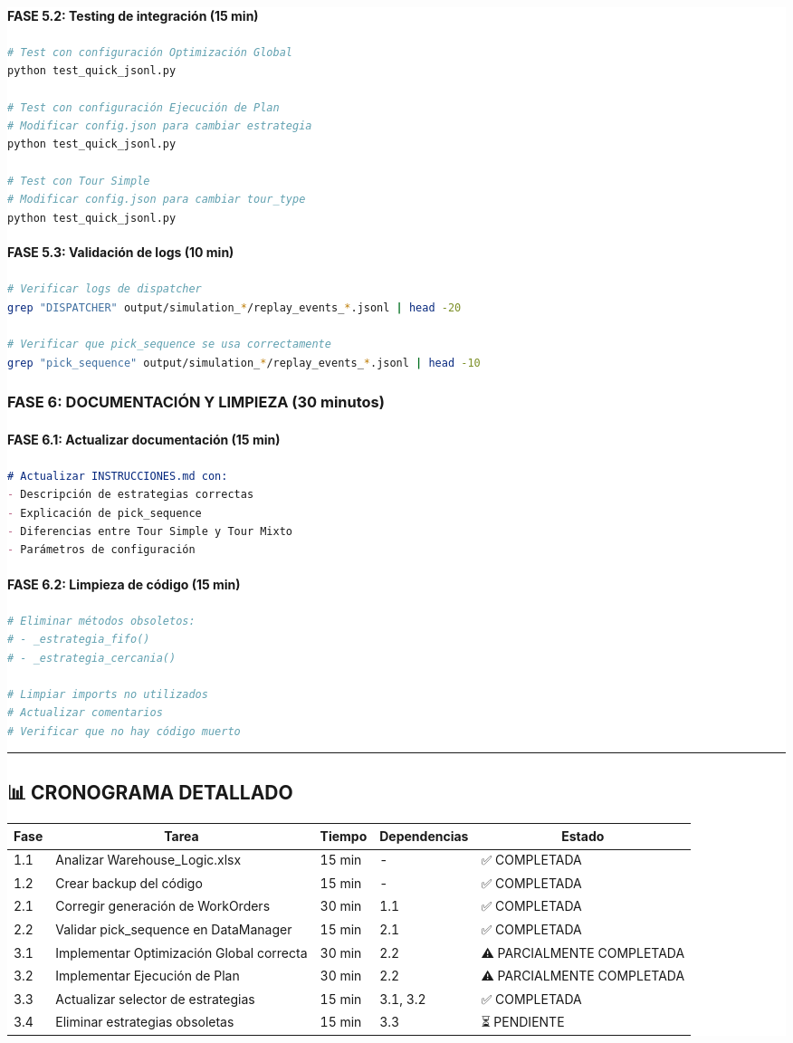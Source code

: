 #### **FASE 5.2: Testing de integración (15 min)**
```bash
# Test con configuración Optimización Global
python test_quick_jsonl.py

# Test con configuración Ejecución de Plan
# Modificar config.json para cambiar estrategia
python test_quick_jsonl.py

# Test con Tour Simple
# Modificar config.json para cambiar tour_type
python test_quick_jsonl.py
```

#### **FASE 5.3: Validación de logs (10 min)**
```bash
# Verificar logs de dispatcher
grep "DISPATCHER" output/simulation_*/replay_events_*.jsonl | head -20

# Verificar que pick_sequence se usa correctamente
grep "pick_sequence" output/simulation_*/replay_events_*.jsonl | head -10
```

### **FASE 6: DOCUMENTACIÓN Y LIMPIEZA (30 minutos)**

#### **FASE 6.1: Actualizar documentación (15 min)**
```markdown
# Actualizar INSTRUCCIONES.md con:
- Descripción de estrategias correctas
- Explicación de pick_sequence
- Diferencias entre Tour Simple y Tour Mixto
- Parámetros de configuración
```

#### **FASE 6.2: Limpieza de código (15 min)**
```python
# Eliminar métodos obsoletos:
# - _estrategia_fifo()
# - _estrategia_cercania()

# Limpiar imports no utilizados
# Actualizar comentarios
# Verificar que no hay código muerto
```

---

## 📊 CRONOGRAMA DETALLADO

| Fase | Tarea | Tiempo | Dependencias | Estado |
|------|-------|--------|--------------|--------|
| 1.1 | Analizar Warehouse_Logic.xlsx | 15 min | - | ✅ COMPLETADA |
| 1.2 | Crear backup del código | 15 min | - | ✅ COMPLETADA |
| 2.1 | Corregir generación de WorkOrders | 30 min | 1.1 | ✅ COMPLETADA |
| 2.2 | Validar pick_sequence en DataManager | 15 min | 2.1 | ✅ COMPLETADA |
| 3.1 | Implementar Optimización Global correcta | 30 min | 2.2 | ⚠️ PARCIALMENTE COMPLETADA |
| 3.2 | Implementar Ejecución de Plan | 30 min | 2.2 | ⚠️ PARCIALMENTE COMPLETADA |
| 3.3 | Actualizar selector de estrategias | 15 min | 3.1, 3.2 | ✅ COMPLETADA |
| 3.4 | Eliminar estrategias obsoletas | 15 min | 3.3 | ⏳ PENDIENTE |
